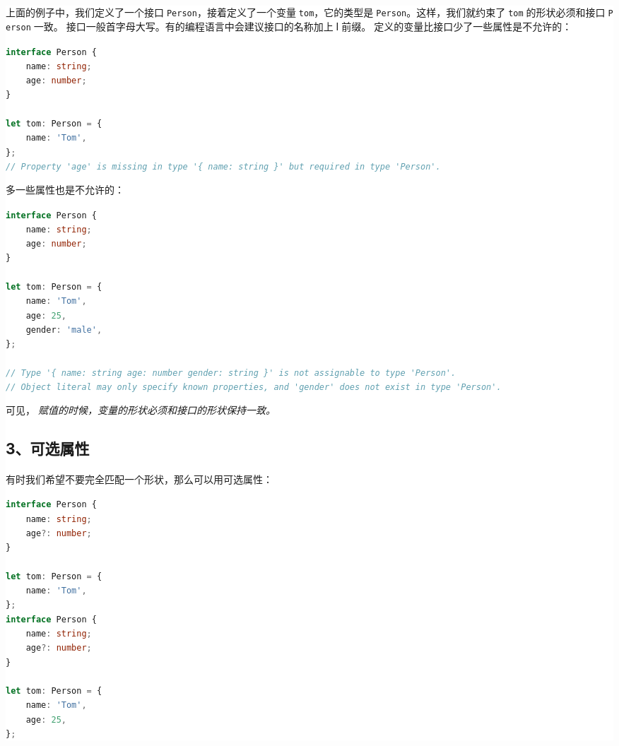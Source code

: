 上面的例子中，我们定义了一个接口 `Person`，接着定义了一个变量 `tom`，它的类型是 `Person`。这样，我们就约束了 `tom` 的形状必须和接口 `Person` 一致。 接口一般首字母大写。有的编程语言中会建议接口的名称加上 I 前缀。 定义的变量比接口少了一些属性是不允许的：

```ts
interface Person {
	name: string;
	age: number;
}

let tom: Person = {
	name: 'Tom',
};
// Property 'age' is missing in type '{ name: string }' but required in type 'Person'.
```

多一些属性也是不允许的：

```ts
interface Person {
	name: string;
	age: number;
}

let tom: Person = {
	name: 'Tom',
	age: 25,
	gender: 'male',
};

// Type '{ name: string age: number gender: string }' is not assignable to type 'Person'.
// Object literal may only specify known properties, and 'gender' does not exist in type 'Person'.
```

可见， _赋值的时候，变量的形状必须和接口的形状保持一致。_

## 3、可选属性

有时我们希望不要完全匹配一个形状，那么可以用可选属性：

```ts
interface Person {
	name: string;
	age?: number;
}

let tom: Person = {
	name: 'Tom',
};
interface Person {
	name: string;
	age?: number;
}

let tom: Person = {
	name: 'Tom',
	age: 25,
};
```
